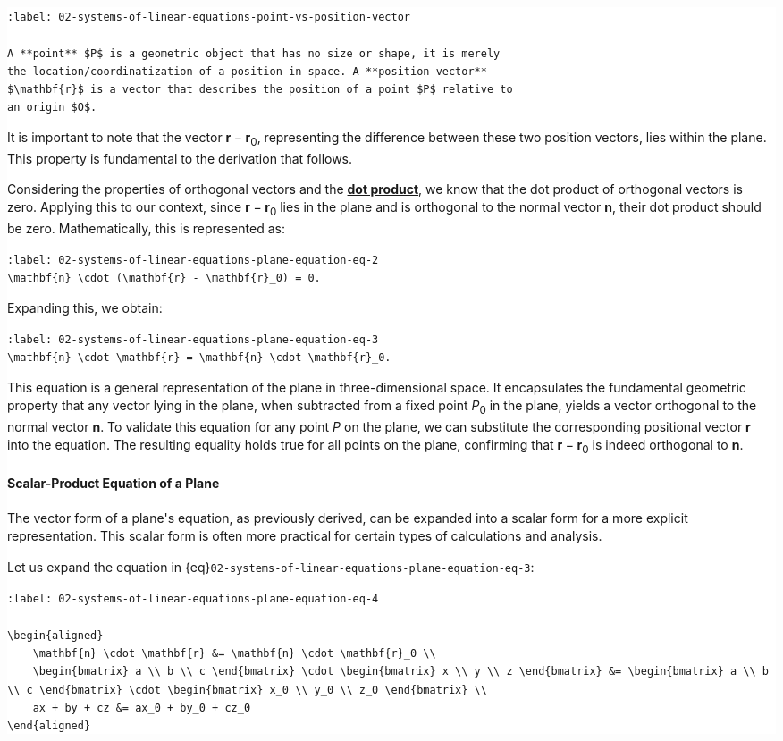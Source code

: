 ```{prf:remark} Point vs. Position Vector
:label: 02-systems-of-linear-equations-point-vs-position-vector

A **point** $P$ is a geometric object that has no size or shape, it is merely
the location/coordinatization of a position in space. A **position vector**
$\mathbf{r}$ is a vector that describes the position of a point $P$ relative to
an origin $O$.
```

It is important to note that the vector $\mathbf{r} - \mathbf{r}_0$,
representing the difference between these two position vectors, lies within the
plane. This property is fundamental to the derivation that follows.

Considering the properties of orthogonal vectors and the
[**dot product**](https://en.wikipedia.org/wiki/Dot_product), we know that the
dot product of orthogonal vectors is zero. Applying this to our context, since
$\mathbf{r} - \mathbf{r}_0$ lies in the plane and is orthogonal to the normal
vector $\mathbf{n}$, their dot product should be zero. Mathematically, this is
represented as:

```{math}
:label: 02-systems-of-linear-equations-plane-equation-eq-2
\mathbf{n} \cdot (\mathbf{r} - \mathbf{r}_0) = 0.
```

Expanding this, we obtain:

```{math}
:label: 02-systems-of-linear-equations-plane-equation-eq-3
\mathbf{n} \cdot \mathbf{r} = \mathbf{n} \cdot \mathbf{r}_0.
```

This equation is a general representation of the plane in three-dimensional
space. It encapsulates the fundamental geometric property that any vector lying
in the plane, when subtracted from a fixed point $P_0$ in the plane, yields a
vector orthogonal to the normal vector $\mathbf{n}$. To validate this equation
for any point $P$ on the plane, we can substitute the corresponding positional
vector $\mathbf{r}$ into the equation. The resulting equality holds true for all
points on the plane, confirming that $\mathbf{r} - \mathbf{r}_0$ is indeed
orthogonal to $\mathbf{n}$.

#### Scalar-Product Equation of a Plane

The vector form of a plane's equation, as previously derived, can be expanded
into a scalar form for a more explicit representation. This scalar form is often
more practical for certain types of calculations and analysis.

Let us expand the equation in
{eq}`02-systems-of-linear-equations-plane-equation-eq-3`:

```{math}
:label: 02-systems-of-linear-equations-plane-equation-eq-4

\begin{aligned}
    \mathbf{n} \cdot \mathbf{r} &= \mathbf{n} \cdot \mathbf{r}_0 \\
    \begin{bmatrix} a \\ b \\ c \end{bmatrix} \cdot \begin{bmatrix} x \\ y \\ z \end{bmatrix} &= \begin{bmatrix} a \\ b \\ c \end{bmatrix} \cdot \begin{bmatrix} x_0 \\ y_0 \\ z_0 \end{bmatrix} \\
    ax + by + cz &= ax_0 + by_0 + cz_0
\end{aligned}
```
